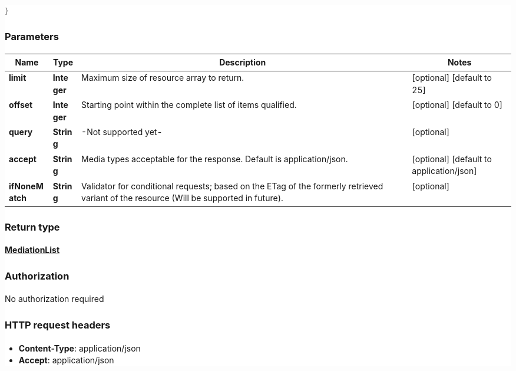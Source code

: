 ```java
}
```

### Parameters

Name | Type | Description  | Notes
------------- | ------------- | ------------- | -------------
 **limit** | **Integer**| Maximum size of resource array to return.  | [optional] [default to 25]
 **offset** | **Integer**| Starting point within the complete list of items qualified.  | [optional] [default to 0]
 **query** | **String**| -Not supported yet- | [optional]
 **accept** | **String**| Media types acceptable for the response. Default is application/json.  | [optional] [default to application/json]
 **ifNoneMatch** | **String**| Validator for conditional requests; based on the ETag of the formerly retrieved variant of the resource (Will be supported in future).  | [optional]

### Return type

[**MediationList**](MediationList.md)

### Authorization

No authorization required

### HTTP request headers

 - **Content-Type**: application/json
 - **Accept**: application/json


